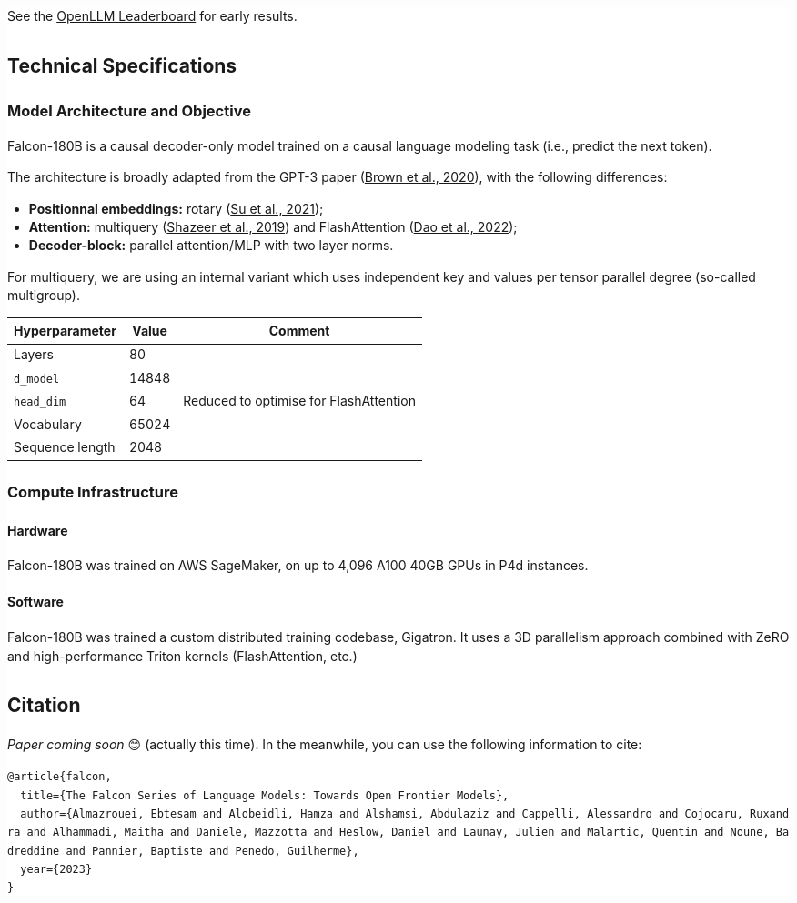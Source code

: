 See the [OpenLLM Leaderboard](https://huggingface.co/spaces/HuggingFaceH4/open_llm_leaderboard) for early results.


## Technical Specifications 

### Model Architecture and Objective

Falcon-180B is a causal decoder-only model trained on a causal language modeling task (i.e., predict the next token).

The architecture is broadly adapted from the GPT-3 paper ([Brown et al., 2020](https://arxiv.org/abs/2005.14165)), with the following differences:

* **Positionnal embeddings:** rotary ([Su et al., 2021](https://arxiv.org/abs/2104.09864));
* **Attention:** multiquery ([Shazeer et al., 2019](https://arxiv.org/abs/1911.02150)) and FlashAttention ([Dao et al., 2022](https://arxiv.org/abs/2205.14135));
* **Decoder-block:** parallel attention/MLP with two layer norms.

For multiquery, we are using an internal variant which uses independent key and values per tensor parallel degree (so-called multigroup).

| **Hyperparameter** | **Value** | **Comment**                            |
|--------------------|-----------|----------------------------------------|
| Layers             | 80        |                                        |
| `d_model`          | 14848      |                                        |
| `head_dim`         | 64        | Reduced to optimise for FlashAttention |
| Vocabulary         | 65024     |                                        |
| Sequence length    | 2048      |                                        |

### Compute Infrastructure

#### Hardware

Falcon-180B was trained on AWS SageMaker, on up to 4,096 A100 40GB GPUs in P4d instances. 

#### Software

Falcon-180B was trained a custom distributed training codebase, Gigatron. It uses a 3D parallelism approach combined with ZeRO and high-performance Triton kernels (FlashAttention, etc.)


## Citation

*Paper coming soon* 😊 (actually this time). In the meanwhile, you can use the following information to cite: 
```
@article{falcon,
  title={The Falcon Series of Language Models: Towards Open Frontier Models},
  author={Almazrouei, Ebtesam and Alobeidli, Hamza and Alshamsi, Abdulaziz and Cappelli, Alessandro and Cojocaru, Ruxandra and Alhammadi, Maitha and Daniele, Mazzotta and Heslow, Daniel and Launay, Julien and Malartic, Quentin and Noune, Badreddine and Pannier, Baptiste and Penedo, Guilherme},
  year={2023}
}
```
